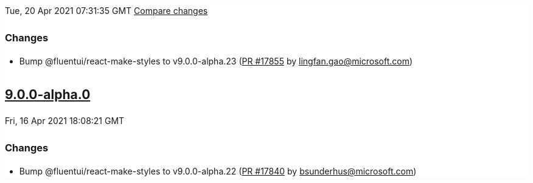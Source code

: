 Tue, 20 Apr 2021 07:31:35 GMT
[Compare changes](https://github.com/microsoft/fluentui/compare/@fluentui/react-portal_v9.0.0-alpha.0..@fluentui/react-portal_v9.0.0-alpha.0)

### Changes

- Bump @fluentui/react-make-styles to v9.0.0-alpha.23 ([PR #17855](https://github.com/microsoft/fluentui/pull/17855) by lingfan.gao@microsoft.com)

## [9.0.0-alpha.0](https://github.com/microsoft/fluentui/tree/@fluentui/react-portal_v9.0.0-alpha.0)

Fri, 16 Apr 2021 18:08:21 GMT

### Changes

- Bump @fluentui/react-make-styles to v9.0.0-alpha.22 ([PR #17840](https://github.com/microsoft/fluentui/pull/17840) by bsunderhus@microsoft.com)
